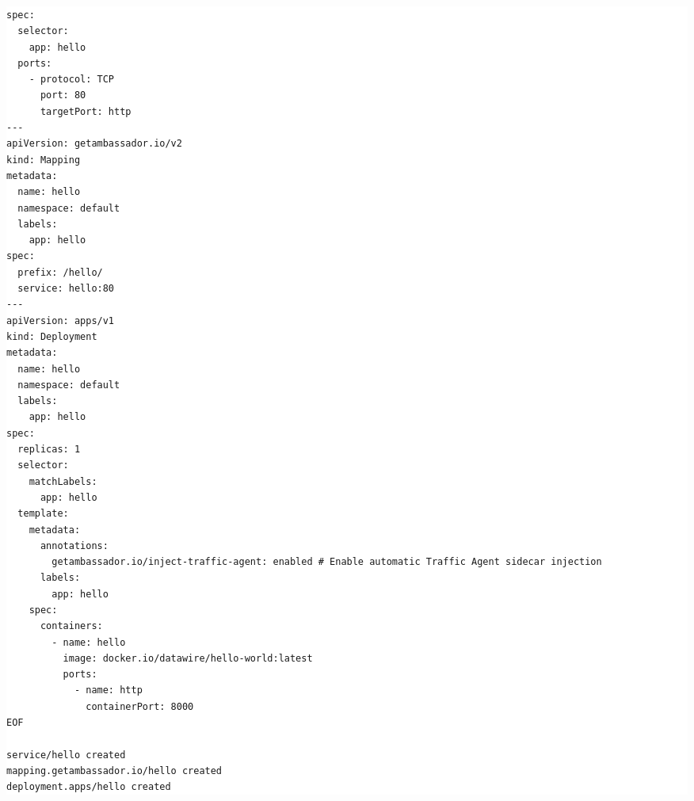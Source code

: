 ```
spec:
  selector:
    app: hello
  ports:
    - protocol: TCP
      port: 80
      targetPort: http
---
apiVersion: getambassador.io/v2
kind: Mapping
metadata:
  name: hello
  namespace: default
  labels:
    app: hello
spec:
  prefix: /hello/
  service: hello:80
---
apiVersion: apps/v1
kind: Deployment
metadata:
  name: hello
  namespace: default
  labels:
    app: hello
spec:
  replicas: 1
  selector:
    matchLabels:
      app: hello
  template:
    metadata:
      annotations:
        getambassador.io/inject-traffic-agent: enabled # Enable automatic Traffic Agent sidecar injection
      labels:
        app: hello
    spec:
      containers:
        - name: hello
          image: docker.io/datawire/hello-world:latest
          ports:
            - name: http
              containerPort: 8000 
EOF
 
service/hello created
mapping.getambassador.io/hello created
deployment.apps/hello created
```
